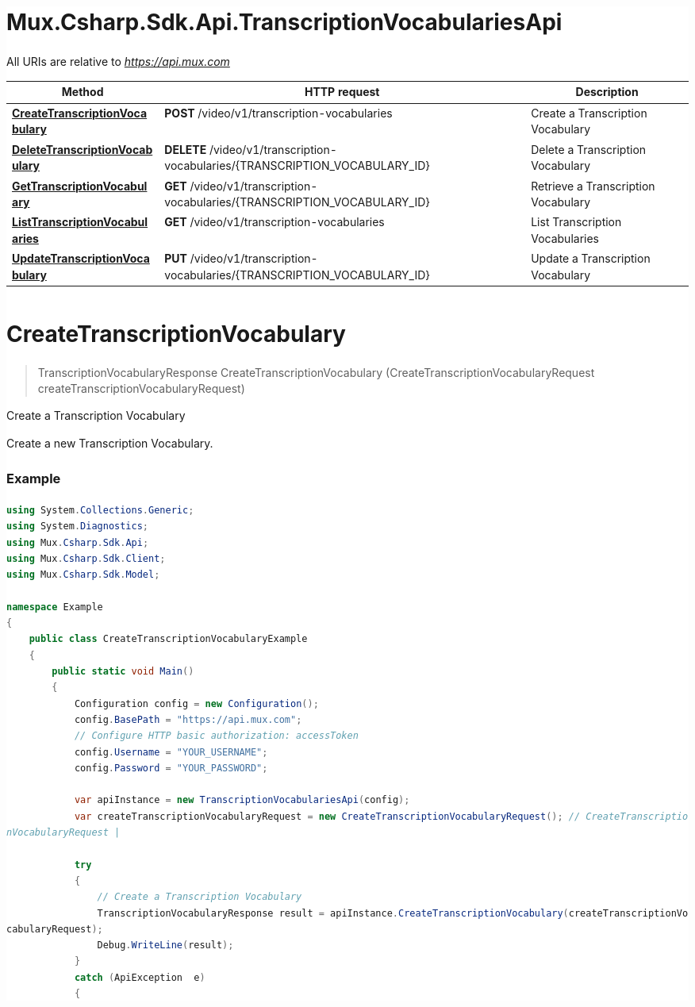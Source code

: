 # Mux.Csharp.Sdk.Api.TranscriptionVocabulariesApi

All URIs are relative to *https://api.mux.com*

Method | HTTP request | Description
------------- | ------------- | -------------
[**CreateTranscriptionVocabulary**](TranscriptionVocabulariesApi.md#createtranscriptionvocabulary) | **POST** /video/v1/transcription-vocabularies | Create a Transcription Vocabulary
[**DeleteTranscriptionVocabulary**](TranscriptionVocabulariesApi.md#deletetranscriptionvocabulary) | **DELETE** /video/v1/transcription-vocabularies/{TRANSCRIPTION_VOCABULARY_ID} | Delete a Transcription Vocabulary
[**GetTranscriptionVocabulary**](TranscriptionVocabulariesApi.md#gettranscriptionvocabulary) | **GET** /video/v1/transcription-vocabularies/{TRANSCRIPTION_VOCABULARY_ID} | Retrieve a Transcription Vocabulary
[**ListTranscriptionVocabularies**](TranscriptionVocabulariesApi.md#listtranscriptionvocabularies) | **GET** /video/v1/transcription-vocabularies | List Transcription Vocabularies
[**UpdateTranscriptionVocabulary**](TranscriptionVocabulariesApi.md#updatetranscriptionvocabulary) | **PUT** /video/v1/transcription-vocabularies/{TRANSCRIPTION_VOCABULARY_ID} | Update a Transcription Vocabulary


<a name="createtranscriptionvocabulary"></a>
# **CreateTranscriptionVocabulary**
> TranscriptionVocabularyResponse CreateTranscriptionVocabulary (CreateTranscriptionVocabularyRequest createTranscriptionVocabularyRequest)

Create a Transcription Vocabulary

Create a new Transcription Vocabulary.

### Example
```csharp
using System.Collections.Generic;
using System.Diagnostics;
using Mux.Csharp.Sdk.Api;
using Mux.Csharp.Sdk.Client;
using Mux.Csharp.Sdk.Model;

namespace Example
{
    public class CreateTranscriptionVocabularyExample
    {
        public static void Main()
        {
            Configuration config = new Configuration();
            config.BasePath = "https://api.mux.com";
            // Configure HTTP basic authorization: accessToken
            config.Username = "YOUR_USERNAME";
            config.Password = "YOUR_PASSWORD";

            var apiInstance = new TranscriptionVocabulariesApi(config);
            var createTranscriptionVocabularyRequest = new CreateTranscriptionVocabularyRequest(); // CreateTranscriptionVocabularyRequest | 

            try
            {
                // Create a Transcription Vocabulary
                TranscriptionVocabularyResponse result = apiInstance.CreateTranscriptionVocabulary(createTranscriptionVocabularyRequest);
                Debug.WriteLine(result);
            }
            catch (ApiException  e)
            {
```